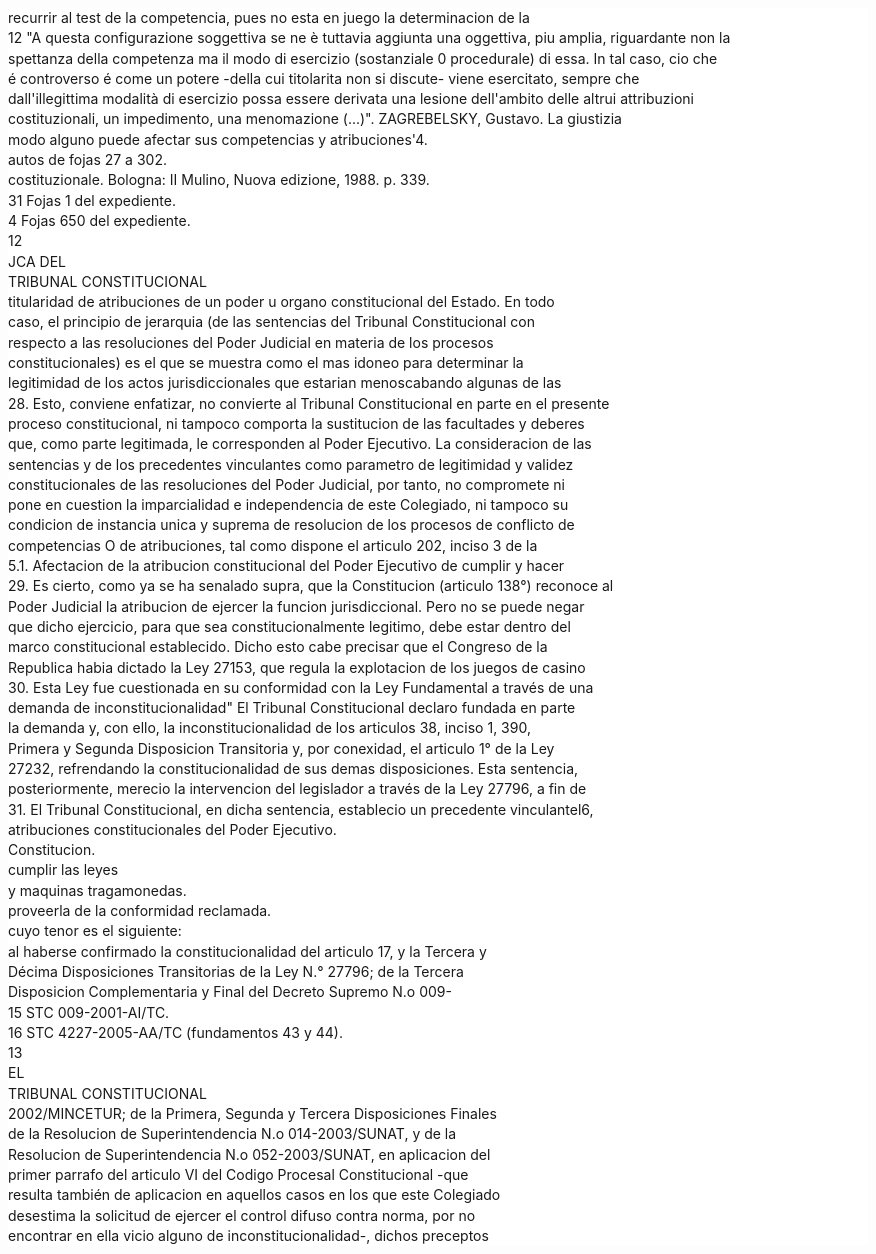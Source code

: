 recurrir al test de la competencia, pues no esta en juego la determinacion de la  
12 "A questa configurazione soggettiva se ne è tuttavia aggiunta una oggettiva, piu amplia, riguardante non la  
spettanza della competenza ma il modo di esercizio (sostanziale 0 procedurale) di essa. In tal caso, cio che  
é controverso é come un potere -della cui titolarita non si discute- viene esercitato, sempre che  
dall'illegittima modalità di esercizio possa essere derivata una lesione dell'ambito delle altrui attribuzioni  
costituzionali, un impedimento, una menomazione (...)". ZAGREBELSKY, Gustavo. La giustizia  
modo alguno puede afectar sus competencias y atribuciones'4.  
autos de fojas 27 a 302.  
costituzionale. Bologna: II Mulino, Nuova edizione, 1988. p. 339.  
31 Fojas 1 del expediente.  
4 Fojas 650 del expediente.  
12  
JCA DEL  
TRIBUNAL CONSTITUCIONAL  
titularidad de atribuciones de un poder u organo constitucional del Estado. En todo  
caso, el principio de jerarquia (de las sentencias del Tribunal Constitucional con  
respecto a las resoluciones del Poder Judicial en materia de los procesos  
constitucionales) es el que se muestra como el mas idoneo para determinar la  
legitimidad de los actos jurisdiccionales que estarian menoscabando algunas de las  
28. Esto, conviene enfatizar, no convierte al Tribunal Constitucional en parte en el presente  
proceso constitucional, ni tampoco comporta la sustitucion de las facultades y deberes  
que, como parte legitimada, le corresponden al Poder Ejecutivo. La consideracion de las  
sentencias y de los precedentes vinculantes como parametro de legitimidad y validez  
constitucionales de las resoluciones del Poder Judicial, por tanto, no compromete ni  
pone en cuestion la imparcialidad e independencia de este Colegiado, ni tampoco su  
condicion de instancia unica y suprema de resolucion de los procesos de conflicto de  
competencias O de atribuciones, tal como dispone el articulo 202, inciso 3 de la  
5.1. Afectacion de la atribucion constitucional del Poder Ejecutivo de cumplir y hacer  
29. Es cierto, como ya se ha senalado supra, que la Constitucion (articulo 138°) reconoce al  
Poder Judicial la atribucion de ejercer la funcion jurisdiccional. Pero no se puede negar  
que dicho ejercicio, para que sea constitucionalmente legitimo, debe estar dentro del  
marco constitucional establecido. Dicho esto cabe precisar que el Congreso de la  
Republica habia dictado la Ley 27153, que regula la explotacion de los juegos de casino  
30. Esta Ley fue cuestionada en su conformidad con la Ley Fundamental a través de una  
demanda de inconstitucionalidad" El Tribunal Constitucional declaro fundada en parte  
la demanda y, con ello, la inconstitucionalidad de los articulos 38, inciso 1, 390,  
Primera y Segunda Disposicion Transitoria y, por conexidad, el articulo 1° de la Ley  
27232, refrendando la constitucionalidad de sus demas disposiciones. Esta sentencia,  
posteriormente, merecio la intervencion del legislador a través de la Ley 27796, a fin de  
31. El Tribunal Constitucional, en dicha sentencia, establecio un precedente vinculantel6,  
atribuciones constitucionales del Poder Ejecutivo.  
Constitucion.  
cumplir las leyes  
y maquinas tragamonedas.  
proveerla de la conformidad reclamada.  
cuyo tenor es el siguiente:  
al haberse confirmado la constitucionalidad del articulo 17, y la Tercera y  
Décima Disposiciones Transitorias de la Ley N.° 27796; de la Tercera  
Disposicion Complementaria y Final del Decreto Supremo N.o 009-  
15 STC 009-2001-AI/TC.  
16 STC 4227-2005-AA/TC (fundamentos 43 y 44).  
13  
EL  
TRIBUNAL CONSTITUCIONAL  
2002/MINCETUR; de la Primera, Segunda y Tercera Disposiciones Finales  
de la Resolucion de Superintendencia N.o 014-2003/SUNAT, y de la  
Resolucion de Superintendencia N.o 052-2003/SUNAT, en aplicacion del  
primer parrafo del articulo VI del Codigo Procesal Constitucional -que  
resulta también de aplicacion en aquellos casos en los que este Colegiado  
desestima la solicitud de ejercer el control difuso contra norma, por no  
encontrar en ella vicio alguno de inconstitucionalidad-, dichos preceptos  